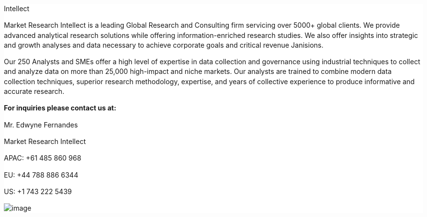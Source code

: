 Intellect</span></strong></p><p><span class="">Market Research Intellect is a leading Global Research and Consulting firm servicing over 5000+ global clients. We provide advanced analytical research solutions while offering information-enriched research studies.&nbsp;</span>We also offer insights into strategic and growth analyses and data necessary to achieve corporate goals and critical revenue Janisions.</p><p><span class="">Our 250 Analysts and SMEs offer a high level of expertise in data collection and governance using industrial techniques to collect and analyze data on more than 25,000 high-impact and niche markets. Our analysts are trained to combine modern data collection techniques, superior research methodology, expertise, and years of collective experience to produce informative and accurate research.</span></p><p><strong>For inquiries please contact us at:</strong></p><p>Mr. Edwyne Fernandes</p><p>Market Research Intellect</p><p>APAC: +61 485 860 968</p><p>EU: +44 788 886 6344</p><p>US: +1 743 222 5439</p>
![image](https://github.com/user-attachments/assets/08d344f6-6722-4c12-b2d8-0afce5a255fe)
